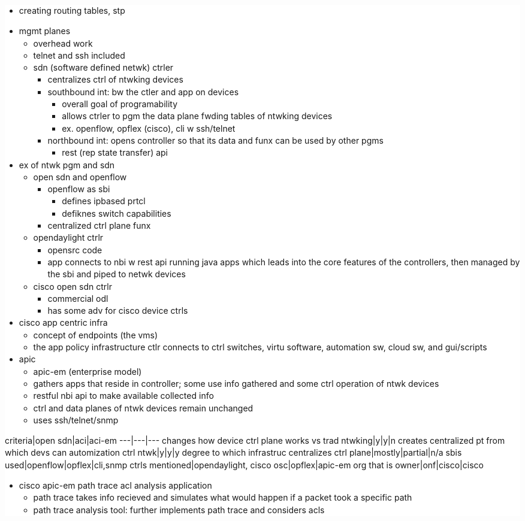   - creating routing tables, stp
* mgmt planes
  - overhead work
  - telnet and ssh included
  - sdn (software defined netwk) ctrler
    * centralizes ctrl of ntwking devices
    * southbound int: bw the ctler and app on devices
      - overall goal of programability 
      - allows ctrler to pgm the data plane fwding tables of ntwking devices
      - ex. openflow, opflex (cisco), cli w ssh/telnet
    * northbound int: opens controller so that its data and funx can be used by
      other pgms 
      - rest (rep state transfer) api
* ex of ntwk pgm and sdn
  - open sdn and openflow
    * openflow as sbi 
      - defines ipbased prtcl 
      - defiknes switch capabilities
    * centralized ctrl plane funx
  - opendaylight ctrlr
    * opensrc code
    * app connects to nbi w rest api running java apps which leads into the
      core features of the controllers, then managed by the sbi and piped to
netwk devices
  - cisco open sdn ctrlr
    * commercial odl
    * has some adv for cisco device ctrls
* cisco app centric infra
  - concept of endpoints (the vms)
  - the app policy infrastructure ctlr connects to ctrl switches, virtu
    software, automation sw, cloud sw, and gui/scripts
* apic 
  - apic-em (enterprise model)
  - gathers apps that reside in controller; some use info gathered and some
    ctrl operation of ntwk devices
  - restful nbi api to make available collected info
  - ctrl and data planes of ntwk devices remain unchanged
  - uses ssh/telnet/snmp 

criteria|open sdn|aci|aci-em
---|---|---
changes how device ctrl plane works vs trad ntwking|y|y|n
creates centralized pt from which devs can automization ctrl ntwk|y|y|y
degree to which infrastruc centralizes ctrl plane|mostly|partial|n/a
sbis used|openflow|opflex|cli,snmp
ctrls mentioned|opendaylight, cisco osc|opflex|apic-em
org that is owner|onf|cisco|cisco

* cisco apic-em path trace acl analysis application
  * path trace takes info recieved and simulates what would happen if a packet
    took a specific path
  * path trace analysis tool: further implements path trace and considers acls

